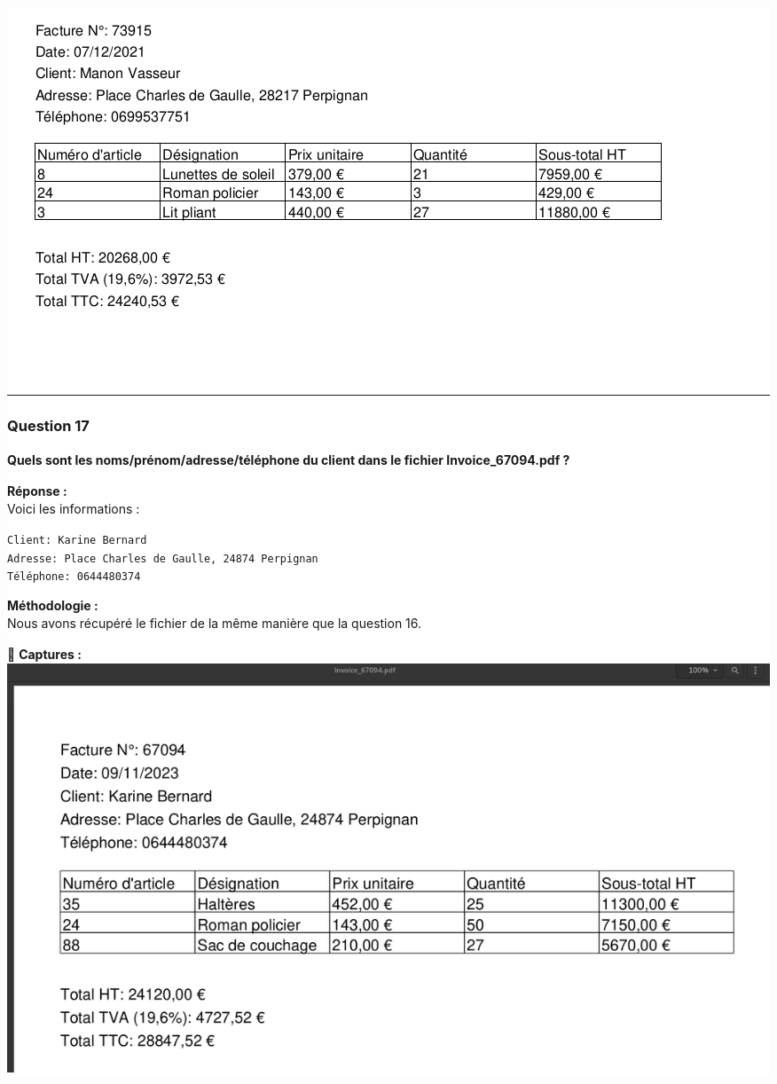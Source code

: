![](../images/11bf49d2-1279-492b-8839-202e4137abfc.png)

---

### Question 17  
**Quels sont les noms/prénom/adresse/téléphone du client dans le fichier Invoice_67094.pdf ?**

**Réponse :**  
Voici les informations : 
```
Client: Karine Bernard
Adresse: Place Charles de Gaulle, 24874 Perpignan
Téléphone: 0644480374
```

**Méthodologie :**  
Nous avons récupéré le fichier de la même manière que la question 16.

📸 **Captures :**  
![](../images/45493849-00a4-4f2c-befa-2f1bea0bd758.png)
